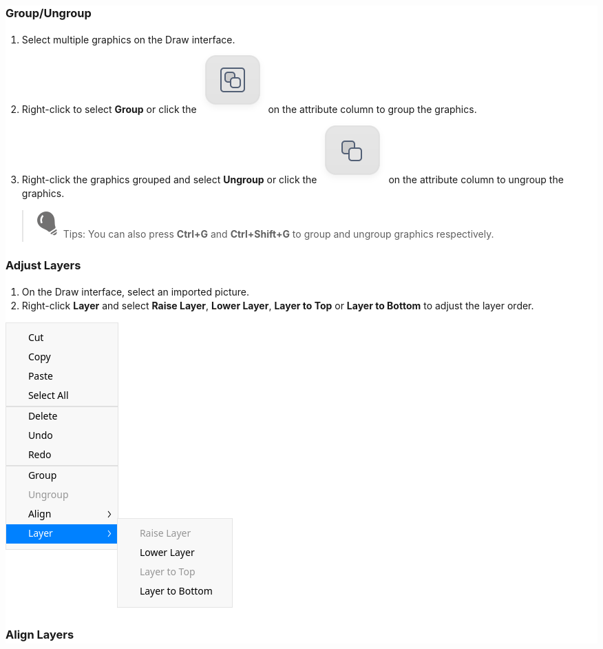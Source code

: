 ### Group/Ungroup

1. Select multiple graphics on the Draw interface.
2. Right-click to select **Group** or click the ![icon](../common/layer_group.svg) on the attribute column to group the graphics.
3. Right-click the graphics grouped and select **Ungroup** or click the ![icon](../common/layer_ungroup.svg) on the attribute column to ungroup the graphics.

> ![tips](../common/tips.svg) Tips: You can also press  **Ctrl+G** and  **Ctrl+Shift+G** to group and ungroup graphics respectively. 

### Adjust Layers

1. On the Draw interface, select an imported picture.
2. Right-click **Layer** and select **Raise Layer**, **Lower Layer**, **Layer to Top** or **Layer to Bottom** to adjust the layer order.

![1|layer](fig/layer.png)

### Align Layers
